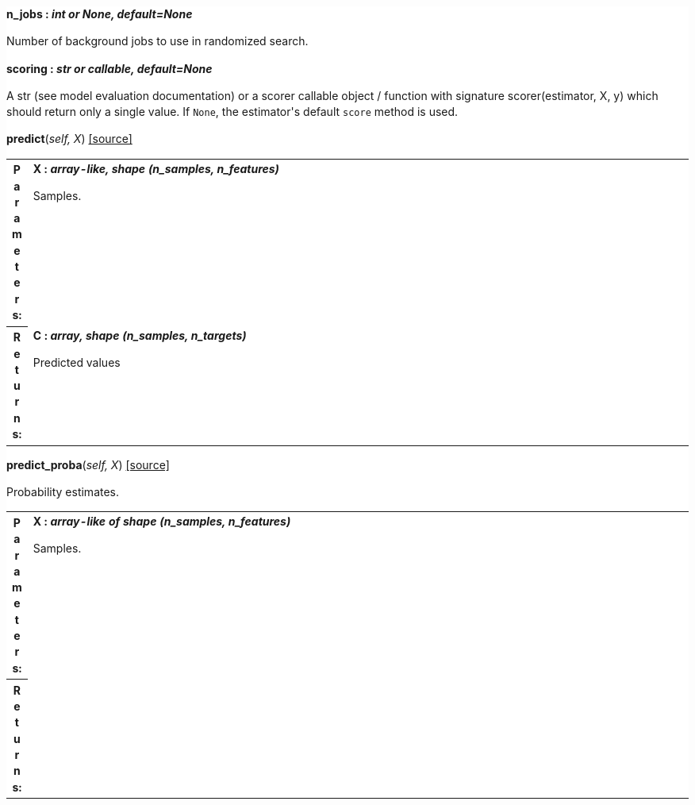 <b>n_jobs : <i>int or None, default=None</i></b>
<p class="attr">
    Number of background jobs to use in randomized search.
</p>
<b>scoring : <i>str or callable, default=None</i></b>
<p class="attr">
    A str (see model evaluation documentation) or a scorer callable object / function with signature scorer(estimator, X, y) which should return only a single value. If <code>None</code>, the estimator's default <code>score</code> method is used.
</p></td>
</tr>
    </tbody>
</table>





<p class="func-header">
    <i></i> <b>predict</b>(<i>self, X</i>) <a class="src-href" target="_blank" href="https://github.com/dsbowen/fast-automl/blob/master/fast_automl\cv_estimators.py#L136">[source]</a>
</p>



<table class="docutils field-list field-table" frame="void" rules="none">
    <col class="field-name" />
    <col class="field-body" />
    <tbody valign="top">
        <tr class="field">
    <th class="field-name"><b>Parameters:</b></td>
    <td class="field-body" width="100%"><b>X : <i>array-like, shape (n_samples, n_features)</i></b>
<p class="attr">
    Samples.
</p></td>
</tr>
<tr class="field">
    <th class="field-name"><b>Returns:</b></td>
    <td class="field-body" width="100%"><b>C : <i>array, shape (n_samples, n_targets)</i></b>
<p class="attr">
    Predicted values
</p></td>
</tr>
    </tbody>
</table>





<p class="func-header">
    <i></i> <b>predict_proba</b>(<i>self, X</i>) <a class="src-href" target="_blank" href="https://github.com/dsbowen/fast-automl/blob/master/fast_automl\cv_estimators.py#L153">[source]</a>
</p>

Probability estimates.

<table class="docutils field-list field-table" frame="void" rules="none">
    <col class="field-name" />
    <col class="field-body" />
    <tbody valign="top">
        <tr class="field">
    <th class="field-name"><b>Parameters:</b></td>
    <td class="field-body" width="100%"><b>X : <i>array-like of shape (n_samples, n_features)</i></b>
<p class="attr">
    Samples.
</p></td>
</tr>
<tr class="field">
    <th class="field-name"><b>Returns:</b></td>